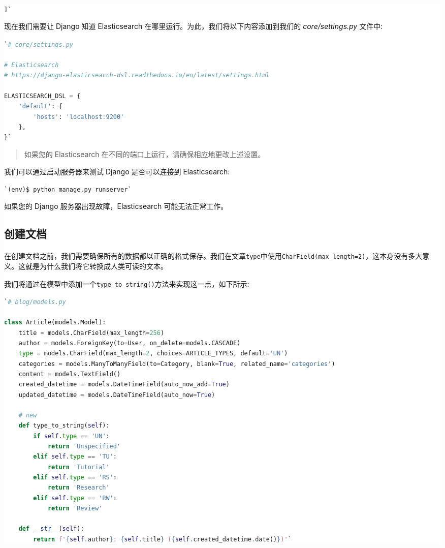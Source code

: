 ```py
]` 
```

现在我们需要让 Django 知道 Elasticsearch 在哪里运行。为此，我们将以下内容添加到我们的 *core/settings.py* 文件中:

```py
`# core/settings.py

# Elasticsearch
# https://django-elasticsearch-dsl.readthedocs.io/en/latest/settings.html

ELASTICSEARCH_DSL = {
    'default': {
        'hosts': 'localhost:9200'
    },
}` 
```

> 如果您的 Elasticsearch 在不同的端口上运行，请确保相应地更改上述设置。

我们可以通过启动服务器来测试 Django 是否可以连接到 Elasticsearch:

```py
`(env)$ python manage.py runserver` 
```

如果您的 Django 服务器出现故障，Elasticsearch 可能无法正常工作。

## 创建文档

在创建文档之前，我们需要确保所有的数据都以正确的格式保存。我们在文章`type`中使用`CharField(max_length=2)`，这本身没有多大意义。这就是为什么我们将它转换成人类可读的文本。

我们将通过在模型中添加一个`type_to_string()`方法来实现这一点，如下所示:

```py
`# blog/models.py

class Article(models.Model):
    title = models.CharField(max_length=256)
    author = models.ForeignKey(to=User, on_delete=models.CASCADE)
    type = models.CharField(max_length=2, choices=ARTICLE_TYPES, default='UN')
    categories = models.ManyToManyField(to=Category, blank=True, related_name='categories')
    content = models.TextField()
    created_datetime = models.DateTimeField(auto_now_add=True)
    updated_datetime = models.DateTimeField(auto_now=True)

    # new
    def type_to_string(self):
        if self.type == 'UN':
            return 'Unspecified'
        elif self.type == 'TU':
            return 'Tutorial'
        elif self.type == 'RS':
            return 'Research'
        elif self.type == 'RW':
            return 'Review'

    def __str__(self):
        return f'{self.author}: {self.title} ({self.created_datetime.date()})'` 
```
